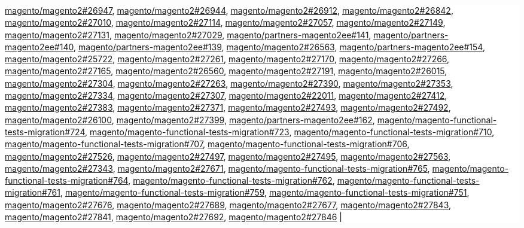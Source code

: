 [magento/magento2#26947](https://github.com/magento/magento2/pull/26947), [magento/magento2#26944](https://github.com/magento/magento2/pull/26944), [magento/magento2#26912](https://github.com/magento/magento2/pull/26912), [magento/magento2#26842](https://github.com/magento/magento2/pull/26842), [magento/magento2#27010](https://github.com/magento/magento2/pull/27010), [magento/magento2#27114](https://github.com/magento/magento2/pull/27114), [magento/magento2#27057](https://github.com/magento/magento2/pull/27057), [magento/magento2#27149](https://github.com/magento/magento2/pull/27149), [magento/magento2#27131](https://github.com/magento/magento2/pull/27131), [magento/magento2#27029](https://github.com/magento/magento2/pull/27029), [magento/partners-magento2ee#141](https://github.com/magento/partners-magento2ee/pull/141), [magento/partners-magento2ee#140](https://github.com/magento/partners-magento2ee/pull/140), [magento/partners-magento2ee#139](https://github.com/magento/partners-magento2ee/pull/139), [magento/magento2#26563](https://github.com/magento/magento2/pull/26563), [magento/partners-magento2ee#154](https://github.com/magento/partners-magento2ee/pull/154), [magento/magento2#25722](https://github.com/magento/magento2/pull/25722), [magento/magento2#27261](https://github.com/magento/magento2/pull/27261), [magento/magento2#27170](https://github.com/magento/magento2/pull/27170), [magento/magento2#27266](https://github.com/magento/magento2/pull/27266), [magento/magento2#27165](https://github.com/magento/magento2/pull/27165), [magento/magento2#26560](https://github.com/magento/magento2/pull/26560), [magento/magento2#27191](https://github.com/magento/magento2/pull/27191), [magento/magento2#26015](https://github.com/magento/magento2/pull/26015), [magento/magento2#27304](https://github.com/magento/magento2/pull/27304), [magento/magento2#27263](https://github.com/magento/magento2/pull/27263), [magento/magento2#27390](https://github.com/magento/magento2/pull/27390), [magento/magento2#27353](https://github.com/magento/magento2/pull/27353), [magento/magento2#27334](https://github.com/magento/magento2/pull/27334), [magento/magento2#27307](https://github.com/magento/magento2/pull/27307), [magento/magento2#22011](https://github.com/magento/magento2/pull/22011), [magento/magento2#27412](https://github.com/magento/magento2/pull/27412), [magento/magento2#27383](https://github.com/magento/magento2/pull/27383), [magento/magento2#27371](https://github.com/magento/magento2/pull/27371), [magento/magento2#27493](https://github.com/magento/magento2/pull/27493), [magento/magento2#27492](https://github.com/magento/magento2/pull/27492), [magento/magento2#26100](https://github.com/magento/magento2/pull/26100), [magento/magento2#27399](https://github.com/magento/magento2/pull/27399), [magento/partners-magento2ee#162](https://github.com/magento/partners-magento2ee/pull/162), [magento/magento-functional-tests-migration#724](https://github.com/magento/magento-functional-tests-migration/pull/724), [magento/magento-functional-tests-migration#723](https://github.com/magento/magento-functional-tests-migration/pull/723), [magento/magento-functional-tests-migration#710](https://github.com/magento/magento-functional-tests-migration/pull/710), [magento/magento-functional-tests-migration#707](https://github.com/magento/magento-functional-tests-migration/pull/707), [magento/magento-functional-tests-migration#706](https://github.com/magento/magento-functional-tests-migration/pull/706), [magento/magento2#27526](https://github.com/magento/magento2/pull/27526), [magento/magento2#27497](https://github.com/magento/magento2/pull/27497), [magento/magento2#27495](https://github.com/magento/magento2/pull/27495), [magento/magento2#27563](https://github.com/magento/magento2/pull/27563), [magento/magento2#27343](https://github.com/magento/magento2/pull/27343), [magento/magento2#27671](https://github.com/magento/magento2/pull/27671), [magento/magento-functional-tests-migration#765](https://github.com/magento/magento-functional-tests-migration/pull/765), [magento/magento-functional-tests-migration#764](https://github.com/magento/magento-functional-tests-migration/pull/764), [magento/magento-functional-tests-migration#762](https://github.com/magento/magento-functional-tests-migration/pull/762), [magento/magento-functional-tests-migration#761](https://github.com/magento/magento-functional-tests-migration/pull/761), [magento/magento-functional-tests-migration#759](https://github.com/magento/magento-functional-tests-migration/pull/759), [magento/magento-functional-tests-migration#751](https://github.com/magento/magento-functional-tests-migration/pull/751), [magento/magento2#27676](https://github.com/magento/magento2/pull/27676), [magento/magento2#27689](https://github.com/magento/magento2/pull/27689), [magento/magento2#27677](https://github.com/magento/magento2/pull/27677), [magento/magento2#27843](https://github.com/magento/magento2/pull/27843), [magento/magento2#27841](https://github.com/magento/magento2/pull/27841), [magento/magento2#27692](https://github.com/magento/magento2/pull/27692), [magento/magento2#27846](https://github.com/magento/magento2/pull/27846) |